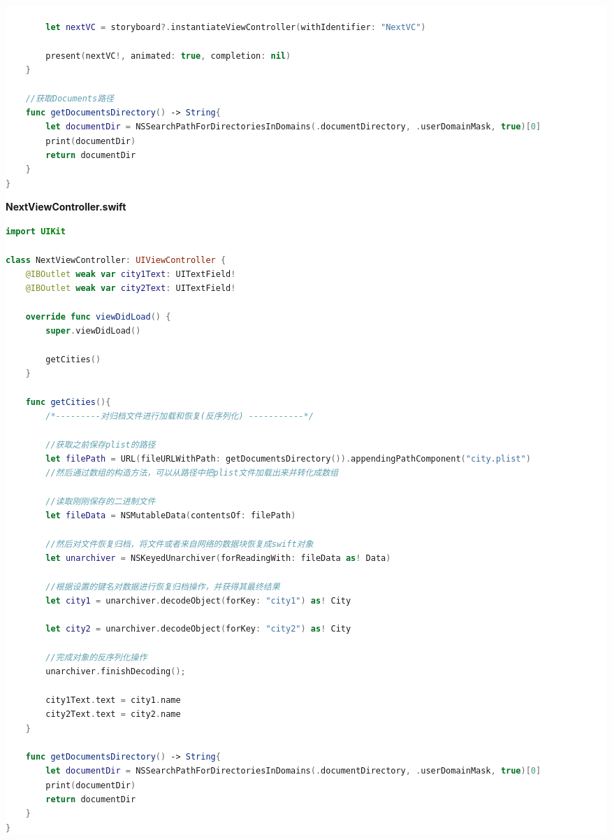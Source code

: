 ```swift
        
        let nextVC = storyboard?.instantiateViewController(withIdentifier: "NextVC")
        
        present(nextVC!, animated: true, completion: nil)
    }
    
    //获取Documents路径
    func getDocumentsDirectory() -> String{
        let documentDir = NSSearchPathForDirectoriesInDomains(.documentDirectory, .userDomainMask, true)[0]
        print(documentDir)
        return documentDir
    }
}
```

**NextViewController.swift**

```swift
import UIKit

class NextViewController: UIViewController {
    @IBOutlet weak var city1Text: UITextField!
    @IBOutlet weak var city2Text: UITextField!
    
    override func viewDidLoad() {
        super.viewDidLoad()

        getCities()
    }
    
    func getCities(){
        /*---------对归档文件进行加载和恢复(反序列化) -----------*/
        
        //获取之前保存plist的路径
        let filePath = URL(fileURLWithPath: getDocumentsDirectory()).appendingPathComponent("city.plist")
        //然后通过数组的构造方法，可以从路径中把plist文件加载出来并转化成数组
        
        //读取刚刚保存的二进制文件
        let fileData = NSMutableData(contentsOf: filePath)
        
        //然后对文件恢复归档，将文件或者来自网络的数据块恢复成swift对象
        let unarchiver = NSKeyedUnarchiver(forReadingWith: fileData as! Data)
        
        //根据设置的键名对数据进行恢复归档操作，并获得其最终结果
        let city1 = unarchiver.decodeObject(forKey: "city1") as! City
        
        let city2 = unarchiver.decodeObject(forKey: "city2") as! City
        
        //完成对象的反序列化操作
        unarchiver.finishDecoding();
        
        city1Text.text = city1.name
        city2Text.text = city2.name
    }
   
    func getDocumentsDirectory() -> String{
        let documentDir = NSSearchPathForDirectoriesInDomains(.documentDirectory, .userDomainMask, true)[0]
        print(documentDir)
        return documentDir
    }
}
```